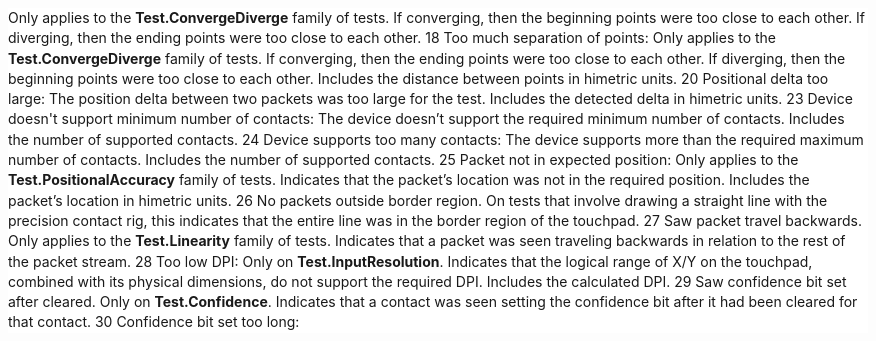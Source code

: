 <td>Only applies to the <strong>Test.ConvergeDiverge</strong> family of tests. If converging, then the beginning points were too close to each other. If diverging, then the ending points were too close to each other.</td>
</tr>
<tr class="even">
<td>18</td>
<td>Too much separation of points:</td>
<td>Only applies to the <strong>Test.ConvergeDiverge</strong> family of tests. If converging, then the ending points were too close to each other. If diverging, then the beginning points were too close to each other. Includes the distance between points in himetric units.</td>
</tr>
<tr class="odd">
<td>20</td>
<td>Positional delta too large:</td>
<td>The position delta between two packets was too large for the test. Includes the detected delta in himetric units.</td>
</tr>
<tr class="even">
<td>23</td>
<td>Device doesn't support minimum number of contacts:</td>
<td>The device doesn’t support the required minimum number of contacts. Includes the number of supported contacts.</td>
</tr>
<tr class="odd">
<td>24</td>
<td>Device supports too many contacts:</td>
<td>The device supports more than the required maximum number of contacts. Includes the number of supported contacts.</td>
</tr>
<tr class="even">
<td>25</td>
<td>Packet not in expected position:</td>
<td>Only applies to the <strong>Test.PositionalAccuracy</strong> family of tests. Indicates that the packet’s location was not in the required position. Includes the packet’s location in himetric units.</td>
</tr>
<tr class="odd">
<td>26</td>
<td>No packets outside border region.</td>
<td>On tests that involve drawing a straight line with the precision contact rig, this indicates that the entire line was in the border region of the touchpad.</td>
</tr>
<tr class="even">
<td>27</td>
<td>Saw packet travel backwards.</td>
<td>Only applies to the <strong>Test.Linearity</strong> family of tests. Indicates that a packet was seen traveling backwards in relation to the rest of the packet stream.</td>
</tr>
<tr class="odd">
<td>28</td>
<td>Too low DPI:</td>
<td>Only on <strong>Test.InputResolution</strong>. Indicates that the logical range of X/Y on the touchpad, combined with its physical dimensions, do not support the required DPI. Includes the calculated DPI.</td>
</tr>
<tr class="even">
<td>29</td>
<td>Saw confidence bit set after cleared.</td>
<td>Only on <strong>Test.Confidence</strong>. Indicates that a contact was seen setting the confidence bit after it had been cleared for that contact.</td>
</tr>
<tr class="odd">
<td>30</td>
<td>Confidence bit set too long:</td>
